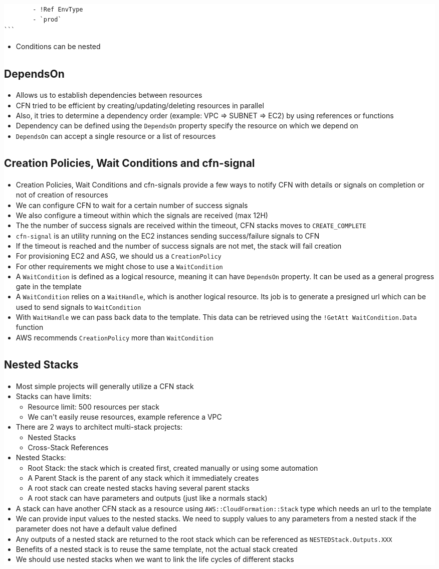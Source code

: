             - !Ref EnvType
            - `prod`
    ```
- Conditions can be nested

## DependsOn

- Allows us to establish dependencies between resources
- CFN tried to be efficient by creating/updating/deleting resources in parallel
- Also, it tries to determine a dependency order (example: VPC => SUBNET => EC2) by using references or functions
- Dependency can be defined using the `DependsOn` property specify the resource on which we depend on
- `DependsOn` can accept a single resource or a list of resources

## Creation Policies, Wait Conditions and cfn-signal

- Creation Policies, Wait Conditions and cfn-signals provide a few ways to notify CFN with details or signals on completion or not of creation of resources
- We can configure CFN to wait for a certain number of success signals
- We also configure a timeout within which the signals are received (max 12H)
- The the number of success signals are received within the timeout, CFN stacks moves to `CREATE_COMPLETE`
- `cfn-signal` is an utility running on the EC2 instances sending success/failure signals to CFN
- If the timeout is reached and the number of success signals are not met, the stack will fail creation
- For provisioning EC2 and ASG, we should us a `CreationPolicy`
- For other requirements we might chose to use a `WaitCondition`
- A `WaitCondition` is defined as a logical resource, meaning it can have `DependsOn` property. It can be used as a general progress gate in the template
- A `WaitCondition` relies on a `WaitHandle`, which is another logical resource. Its job is to generate a presigned url which can be used to send signals to `WaitCondition`
- With `WaitHandle` we can pass back data to the template. This data can be retrieved using the `!GetAtt WaitCondition.Data` function
- AWS recommends `CreationPolicy` more than `WaitCondition`

## Nested Stacks

- Most simple projects will generally utilize a CFN stack
- Stacks can have limits:
    - Resource limit: 500 resources per stack
    - We can't easily reuse resources, example reference a VPC
- There are 2 ways to architect multi-stack projects:
    - Nested Stacks
    - Cross-Stack References
- Nested Stacks:
    - Root Stack: the stack which is created first, created manually or using some automation
    - A Parent Stack is the parent of any stack which it immediately creates
    - A root stack can create nested stacks having several parent stacks
    - A root stack can have parameters and outputs (just like a normals stack)
- A stack can have another CFN stack as a resource using `AWS::CloudFormation::Stack` type which needs an url to the template
- We can provide input values to the nested stacks. We need to supply values to any parameters from a nested stack if the parameter does not have a default value defined
- Any outputs of a nested stack are returned to the root stack which can be referenced as `NESTEDStack.Outputs.XXX`
- Benefits of a nested stack is to reuse the same template, not the actual stack created
- We should use nested stacks when we want to link the life cycles of different stacks
